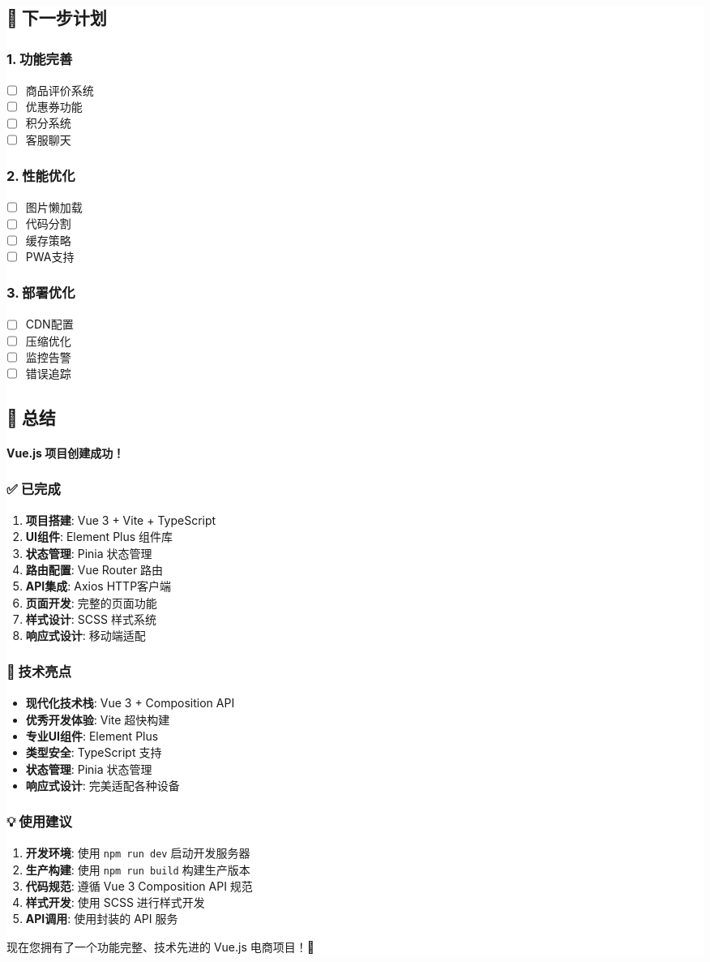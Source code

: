 ## 🎯 下一步计划

### 1. 功能完善
- [ ] 商品评价系统
- [ ] 优惠券功能
- [ ] 积分系统
- [ ] 客服聊天

### 2. 性能优化
- [ ] 图片懒加载
- [ ] 代码分割
- [ ] 缓存策略
- [ ] PWA支持

### 3. 部署优化
- [ ] CDN配置
- [ ] 压缩优化
- [ ] 监控告警
- [ ] 错误追踪

## 🎉 总结

**Vue.js 项目创建成功！**

### ✅ 已完成
1. **项目搭建**: Vue 3 + Vite + TypeScript
2. **UI组件**: Element Plus 组件库
3. **状态管理**: Pinia 状态管理
4. **路由配置**: Vue Router 路由
5. **API集成**: Axios HTTP客户端
6. **页面开发**: 完整的页面功能
7. **样式设计**: SCSS 样式系统
8. **响应式设计**: 移动端适配

### 🚀 技术亮点
- **现代化技术栈**: Vue 3 + Composition API
- **优秀开发体验**: Vite 超快构建
- **专业UI组件**: Element Plus
- **类型安全**: TypeScript 支持
- **状态管理**: Pinia 状态管理
- **响应式设计**: 完美适配各种设备

### 💡 使用建议
1. **开发环境**: 使用 `npm run dev` 启动开发服务器
2. **生产构建**: 使用 `npm run build` 构建生产版本
3. **代码规范**: 遵循 Vue 3 Composition API 规范
4. **样式开发**: 使用 SCSS 进行样式开发
5. **API调用**: 使用封装的 API 服务

现在您拥有了一个功能完整、技术先进的 Vue.js 电商项目！🎉
